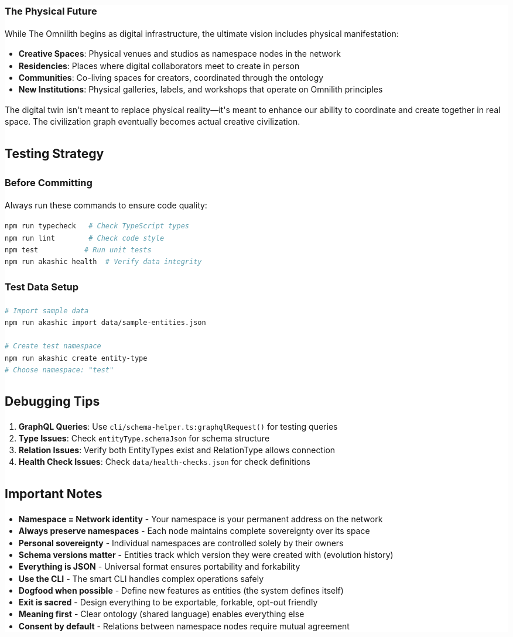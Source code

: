 ### The Physical Future

While The Omnilith begins as digital infrastructure, the ultimate vision includes physical manifestation:

- **Creative Spaces**: Physical venues and studios as namespace nodes in the network
- **Residencies**: Places where digital collaborators meet to create in person
- **Communities**: Co-living spaces for creators, coordinated through the ontology
- **New Institutions**: Physical galleries, labels, and workshops that operate on Omnilith principles

The digital twin isn't meant to replace physical reality—it's meant to enhance our ability to coordinate and create together in real space. The civilization graph eventually becomes actual creative civilization.

## Testing Strategy

### Before Committing

Always run these commands to ensure code quality:

```bash
npm run typecheck   # Check TypeScript types
npm run lint        # Check code style
npm test           # Run unit tests
npm run akashic health  # Verify data integrity
```

### Test Data Setup

```bash
# Import sample data
npm run akashic import data/sample-entities.json

# Create test namespace
npm run akashic create entity-type
# Choose namespace: "test"
```

## Debugging Tips

1. **GraphQL Queries**: Use `cli/schema-helper.ts:graphqlRequest()` for testing queries
2. **Type Issues**: Check `entityType.schemaJson` for schema structure
3. **Relation Issues**: Verify both EntityTypes exist and RelationType allows connection
4. **Health Check Issues**: Check `data/health-checks.json` for check definitions

## Important Notes

- **Namespace = Network identity** - Your namespace is your permanent address on the network
- **Always preserve namespaces** - Each node maintains complete sovereignty over its space
- **Personal sovereignty** - Individual namespaces are controlled solely by their owners
- **Schema versions matter** - Entities track which version they were created with (evolution history)
- **Everything is JSON** - Universal format ensures portability and forkability
- **Use the CLI** - The smart CLI handles complex operations safely
- **Dogfood when possible** - Define new features as entities (the system defines itself)
- **Exit is sacred** - Design everything to be exportable, forkable, opt-out friendly
- **Meaning first** - Clear ontology (shared language) enables everything else
- **Consent by default** - Relations between namespace nodes require mutual agreement
